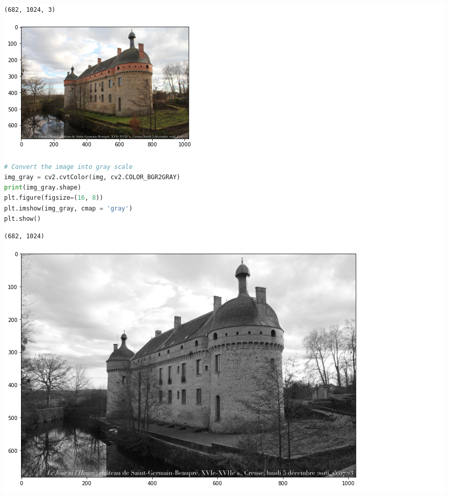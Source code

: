     (682, 1024, 3)
    


    
![png](output_4_1.png)
    



```python
# Convert the image into gray scale
img_gray = cv2.cvtColor(img, cv2.COLOR_BGR2GRAY)
print(img_gray.shape)
plt.figure(figsize=(16, 8))
plt.imshow(img_gray, cmap = 'gray')
plt.show()
```

    (682, 1024)
    


    
![png](output_5_1.png)
    